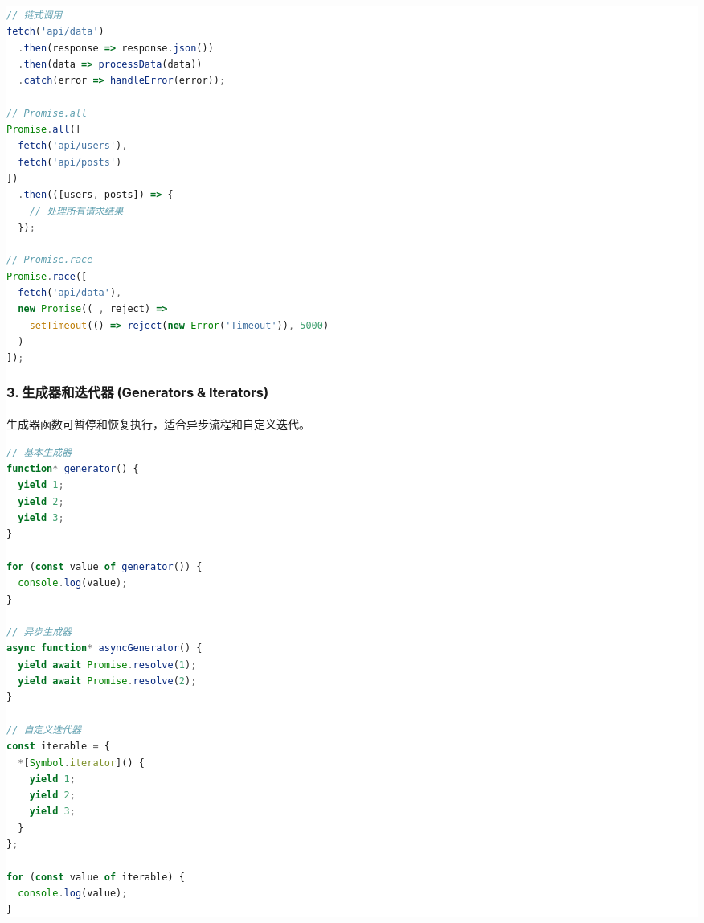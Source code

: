 ```javascript
// 链式调用
fetch('api/data')
  .then(response => response.json())
  .then(data => processData(data))
  .catch(error => handleError(error));

// Promise.all
Promise.all([
  fetch('api/users'),
  fetch('api/posts')
])
  .then(([users, posts]) => {
    // 处理所有请求结果
  });

// Promise.race
Promise.race([
  fetch('api/data'),
  new Promise((_, reject) => 
    setTimeout(() => reject(new Error('Timeout')), 5000)
  )
]);
```

### 3. 生成器和迭代器 (Generators & Iterators)
生成器函数可暂停和恢复执行，适合异步流程和自定义迭代。
```javascript
// 基本生成器
function* generator() {
  yield 1;
  yield 2;
  yield 3;
}

for (const value of generator()) {
  console.log(value);
}

// 异步生成器
async function* asyncGenerator() {
  yield await Promise.resolve(1);
  yield await Promise.resolve(2);
}

// 自定义迭代器
const iterable = {
  *[Symbol.iterator]() {
    yield 1;
    yield 2;
    yield 3;
  }
};

for (const value of iterable) {
  console.log(value);
}
```


  [sym1]: 'value'